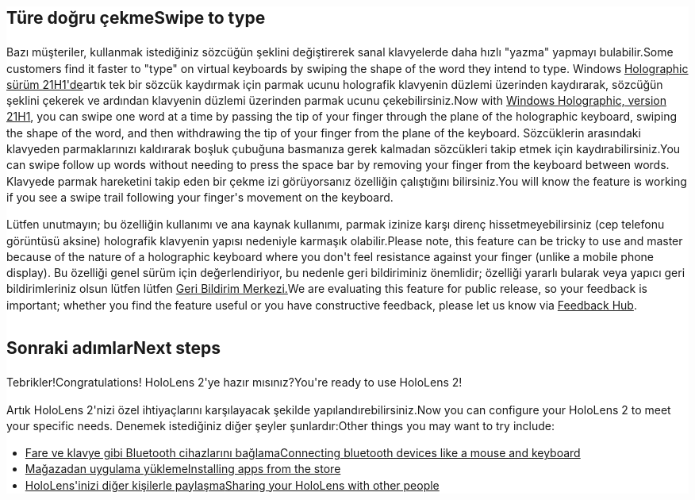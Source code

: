 ## <a name="swipe-to-type"></a><span data-ttu-id="a42e3-248">Türe doğru çekme</span><span class="sxs-lookup"><span data-stu-id="a42e3-248">Swipe to type</span></span>

<span data-ttu-id="a42e3-249">Bazı müşteriler, kullanmak istediğiniz sözcüğün şeklini değiştirerek sanal klavyelerde daha hızlı "yazma" yapmayı bulabilir.</span><span class="sxs-lookup"><span data-stu-id="a42e3-249">Some customers find it faster to "type" on virtual keyboards by swiping the shape of the word they intend to type.</span></span> <span data-ttu-id="a42e3-250">Windows [Holographic sürüm 21H1'de](hololens-release-notes.md#windows-holographic-version-21h1)artık tek bir sözcük kaydırmak için parmak ucunu holografik klavyenin düzlemi üzerinden kaydırarak, sözcüğün şeklini çekerek ve ardından klavyenin düzlemi üzerinden parmak ucunu çekebilirsiniz.</span><span class="sxs-lookup"><span data-stu-id="a42e3-250">Now with [Windows Holographic, version 21H1](hololens-release-notes.md#windows-holographic-version-21h1), you can swipe one word at a time by passing the tip of your finger through the plane of the holographic keyboard, swiping the shape of the word, and then withdrawing the tip of your finger from the plane of the keyboard.</span></span> <span data-ttu-id="a42e3-251">Sözcüklerin arasındaki klavyeden parmaklarınızı kaldırarak boşluk çubuğuna basmanıza gerek kalmadan sözcükleri takip etmek için kaydırabilirsiniz.</span><span class="sxs-lookup"><span data-stu-id="a42e3-251">You can swipe follow up words without needing to press the space bar by removing your finger from the keyboard between words.</span></span> <span data-ttu-id="a42e3-252">Klavyede parmak hareketini takip eden bir çekme izi görüyorsanız özelliğin çalıştığını bilirsiniz.</span><span class="sxs-lookup"><span data-stu-id="a42e3-252">You will know the feature is working if you see a swipe trail following your finger's movement on the keyboard.</span></span>

<span data-ttu-id="a42e3-253">Lütfen unutmayın; bu özelliğin kullanımı ve ana kaynak kullanımı, parmak izinize karşı direnç hissetmeyebilirsiniz (cep telefonu görüntüsü aksine) holografik klavyenin yapısı nedeniyle karmaşık olabilir.</span><span class="sxs-lookup"><span data-stu-id="a42e3-253">Please note, this feature can be tricky to use and master because of the nature of a holographic keyboard where you don't feel resistance against your finger (unlike a mobile phone display).</span></span> <span data-ttu-id="a42e3-254">Bu özelliği genel sürüm için değerlendiriyor, bu nedenle geri bildiriminiz önemlidir; özelliği yararlı bularak veya yapıcı geri bildirimleriniz olsun lütfen lütfen [Geri Bildirim Merkezi.](hololens-feedback.md)</span><span class="sxs-lookup"><span data-stu-id="a42e3-254">We are evaluating this feature for public release, so your feedback is important; whether you find the feature useful or you have constructive feedback, please let us know via [Feedback Hub](hololens-feedback.md).</span></span>

## <a name="next-steps"></a><span data-ttu-id="a42e3-255">Sonraki adımlar</span><span class="sxs-lookup"><span data-stu-id="a42e3-255">Next steps</span></span>

<span data-ttu-id="a42e3-256">Tebrikler!</span><span class="sxs-lookup"><span data-stu-id="a42e3-256">Congratulations!</span></span> <span data-ttu-id="a42e3-257">HoloLens 2'ye hazır mısınız?</span><span class="sxs-lookup"><span data-stu-id="a42e3-257">You're ready to use HoloLens 2!</span></span>

<span data-ttu-id="a42e3-258">Artık HoloLens 2'nizi özel ihtiyaçlarını karşılayacak şekilde yapılandırebilirsiniz.</span><span class="sxs-lookup"><span data-stu-id="a42e3-258">Now you can configure your HoloLens 2 to meet your specific needs.</span></span>  <span data-ttu-id="a42e3-259">Denemek istediğiniz diğer şeyler şunlardır:</span><span class="sxs-lookup"><span data-stu-id="a42e3-259">Other things you may want to try include:</span></span>

- [<span data-ttu-id="a42e3-260">Fare ve klavye gibi Bluetooth cihazlarını bağlama</span><span class="sxs-lookup"><span data-stu-id="a42e3-260">Connecting bluetooth devices like a mouse and keyboard</span></span>](hololens-connect-devices.md)
- [<span data-ttu-id="a42e3-261">Mağazadan uygulama yükleme</span><span class="sxs-lookup"><span data-stu-id="a42e3-261">Installing apps from the store</span></span>](holographic-store-apps.md)
- [<span data-ttu-id="a42e3-262">HoloLens'inizi diğer kişilerle paylaşma</span><span class="sxs-lookup"><span data-stu-id="a42e3-262">Sharing your HoloLens with other people</span></span>](hololens-multiple-users.md)

